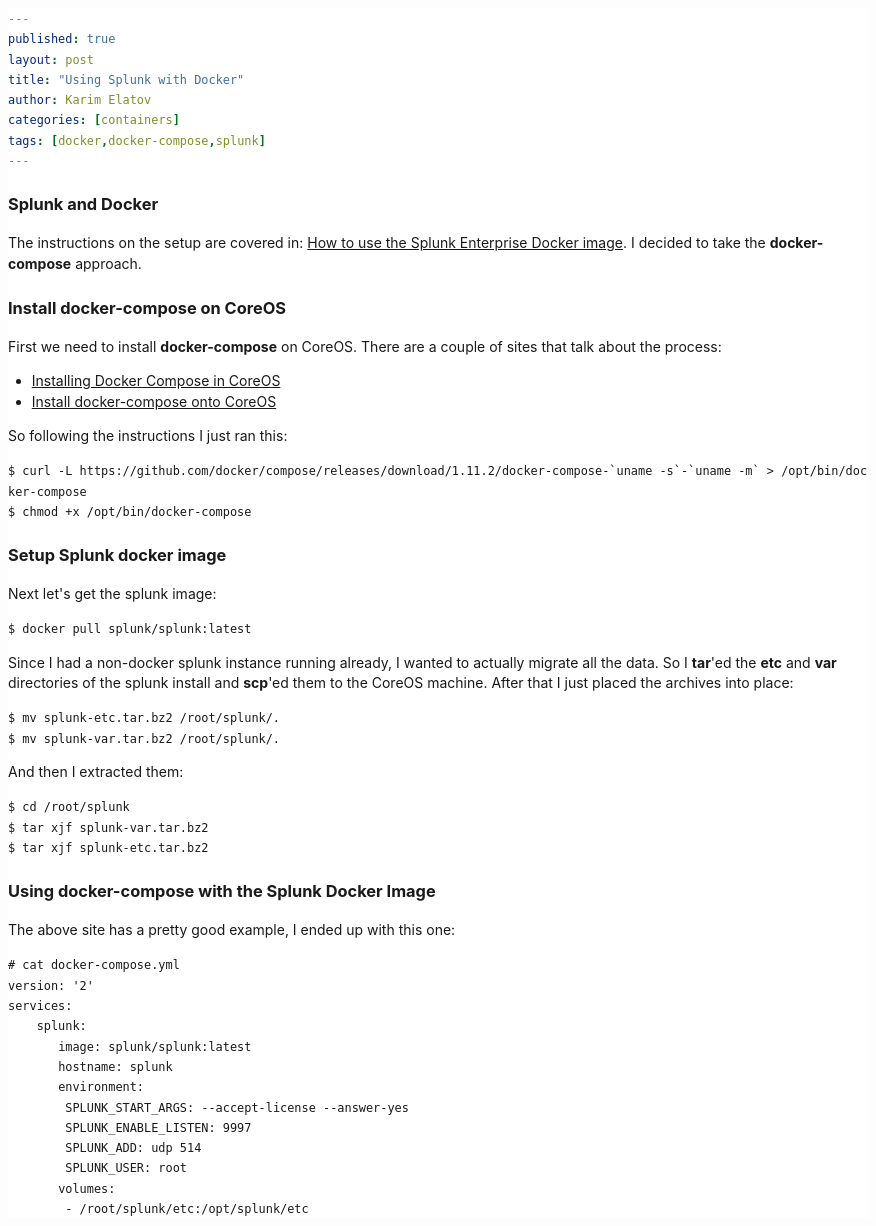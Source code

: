 ```yaml
---
published: true
layout: post
title: "Using Splunk with Docker"
author: Karim Elatov
categories: [containers]
tags: [docker,docker-compose,splunk]
---
```

### Splunk and Docker
The instructions on the setup are covered in: [How to use the Splunk Enterprise Docker image](https://github.com/splunk/docker-splunk/blob/master/enterprise/README.md). I decided to take the **docker-compose** approach.

### Install docker-compose on CoreOS
First we need to install **docker-compose** on CoreOS. There are a couple of sites that talk about the process:

- [Installing Docker Compose in CoreOS](https://www.ericluwj.com/2015/10/20/installing-docker-compose-in-coreos.html)
- [Install docker-compose onto CoreOS](https://gist.github.com/andromedarabbit/75a0d065bff2db32da1921ff1cb624bb)

So following the instructions I just ran this:

    $ curl -L https://github.com/docker/compose/releases/download/1.11.2/docker-compose-`uname -s`-`uname -m` > /opt/bin/docker-compose
    $ chmod +x /opt/bin/docker-compose

### Setup Splunk docker image
Next let's get the splunk image: 

    $ docker pull splunk/splunk:latest

Since I had a non-docker splunk instance running already, I wanted to actually migrate all the data. So I **tar**'ed the **etc** and **var** directories of the splunk install and **scp**'ed them to the CoreOS machine. After that I just placed the archives into place:

    $ mv splunk-etc.tar.bz2 /root/splunk/.
    $ mv splunk-var.tar.bz2 /root/splunk/.

And then I extracted them:

    $ cd /root/splunk
    $ tar xjf splunk-var.tar.bz2
    $ tar xjf splunk-etc.tar.bz2

### Using docker-compose with the Splunk Docker Image
The above site has a pretty good example, I ended up with this one:

    # cat docker-compose.yml 
    version: '2'
    services:
        splunk:
           image: splunk/splunk:latest
           hostname: splunk
           environment:
            SPLUNK_START_ARGS: --accept-license --answer-yes
            SPLUNK_ENABLE_LISTEN: 9997
            SPLUNK_ADD: udp 514
            SPLUNK_USER: root
           volumes:
            - /root/splunk/etc:/opt/splunk/etc